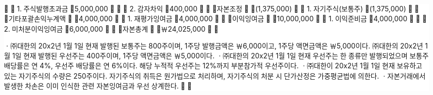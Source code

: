 
 1. 주식발행초과금
5,000,000


 2. 감자차익
400,000


자본조정

(1,375,000)

 1. 자기주식(보통주)
(1,375,000)


기타포괄손익누계액

4,000,000

 1. 재평가잉여금
4,000,000


이익잉여금

10,000,000

 1. 이익준비금
4,000,000


 2. 미처분이익잉여금
6,000,000


자본총계

￦24,025,000



ㆍ㈜대한의 20x2년 1월 1일 현재 발행된 보통주는 800주이며, 1주당 발행금액은 ￦6,000이고, 1주당 액면금액은 ￦5,000이다. ㈜대한의 20x2년 1월 1일 현재 발행된 우선주는 400주이며, 1주당 액면금액은 ￦5,000이다. 
ㆍ㈜대한의 20x2년 1월 1일 현재 우선주는 한 종류만 발행되었으며 보통주 배당률은 연 4%, 우선주 배당률은 연 6%이다. 해당 누적적 우선주는 12%까지 부분참가적 우선주이다.
ㆍ㈜대한이 20x2년 1월 1일 현재 보유하고 있는 자기주식의 수량은 250주이다. 자기주식의 취득은 원가법으로 처리하며, 자기주식의 처분 시 단가산정은 가중평균법에 의한다.
ㆍ자본거래에서 발생한 차손은 이미 인식한 관련 자본잉여금과 우선 상계한다. 



